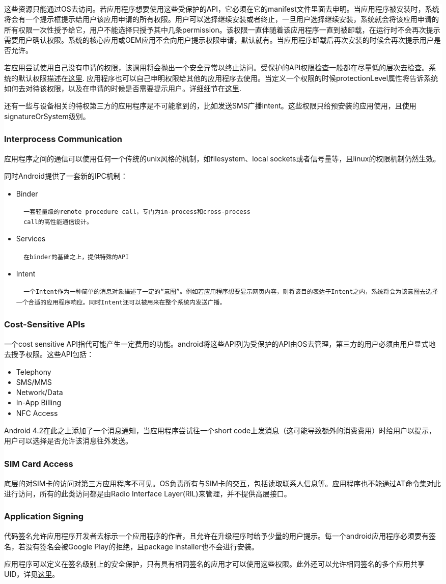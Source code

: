 这些资源只能通过OS去访问。若应用程序想要使用这些受保护的API，它必须在它的manifest文件里面去申明。当应用程序被安装时，系统将会有一个提示框提示给用户该应用申请的所有权限。用户可以选择继续安装或者终止，一旦用户选择继续安装，系统就会将该应用申请的所有权限一次性授予给它，用户不能选择只授予其中几条permission。该权限一直伴随着该应用程序一直到被卸载，在运行时不会再次提示需要用户确认权限。系统的核心应用或OEM应用不会向用户提示权限申请，默认就有。当应用程序卸载后再次安装的时候会再次提示用户是否允许。

若应用尝试使用自己没有申请的权限，该调用将会抛出一个安全异常以终止访问。受保护的API权限检查一般都在尽量低的层次去检查。系统的默认权限描述在[这里](https://developer.android.com/reference/android/Manifest.permission.html). 应用程序也可以自己申明权限给其他的应用程序去使用。当定义一个权限的时候protectionLevel属性将告诉系统如何去对待该权限，以及在申请的时候是否需要提示用户。详细细节在[这里](https://developer.android.com/guide/topics/security/security.html).

还有一些与设备相关的特权第三方的应用程序是不可能拿到的，比如发送SMS广播intent。这些权限只给预安装的应用使用，且使用signatureOrSystem级别。



### Interprocess Communication

应用程序之间的通信可以使用任何一个传统的unix风格的机制，如filesystem、local sockets或者信号量等，且linux的权限机制仍然生效。

同时Android提供了一套新的IPC机制：

* Binder

        一套轻量级的remote procedure call，专门为in-process和cross-process 
        call的高性能通信设计。

* Services

        在binder的基础之上，提供特殊的API

* Intent

        一个Intent作为一种简单的消息对象描述了一定的“意图”。例如若应用程序想要显示网页内容，则将该目的表达于Intent之内，系统将会为该意图去选择一个合适的应用程序响应。同时Intent还可以被用来在整个系统内发送广播。


### Cost-Sensitive APIs

一个cost sensitive API指代可能产生一定费用的功能。android将这些API列为受保护的API由OS去管理，第三方的用户必须由用户显式地去授予权限。这些API包括：


* Telephony
* SMS/MMS
* Network/Data
* In-App Billing
* NFC Access

Android 4.2在此之上添加了一个消息通知，当应用程序尝试往一个short code上发消息（这可能导致额外的消费费用）时给用户以提示，用户可以选择是否允许该消息往外发送。


### SIM Card Access

底层的对SIM卡的访问对第三方应用程序不可见。OS负责所有与SIM卡的交互，包括读取联系人信息等。应用程序也不能通过AT命令集对此进行访问，所有的此类访问都是由Radio Interface Layer(RIL)来管理，并不提供高层接口。


### Application Signing

代码签名允许应用程序开发者去标示一个应用程序的作者，且允许在升级程序时给予少量的用户提示。每一个android应用程序必须要有签名，若没有签名会被Google Play的拒绝，且package installer也不会进行安装。

应用程序可以定义在签名级别上的安全保护，只有具有相同签名的应用才可以使用这些权限。此外还可以允许相同签名的多个应用共享UID，详见[这里](https://developer.android.com/guide/topics/manifest/manifest-element.html#uid)。

